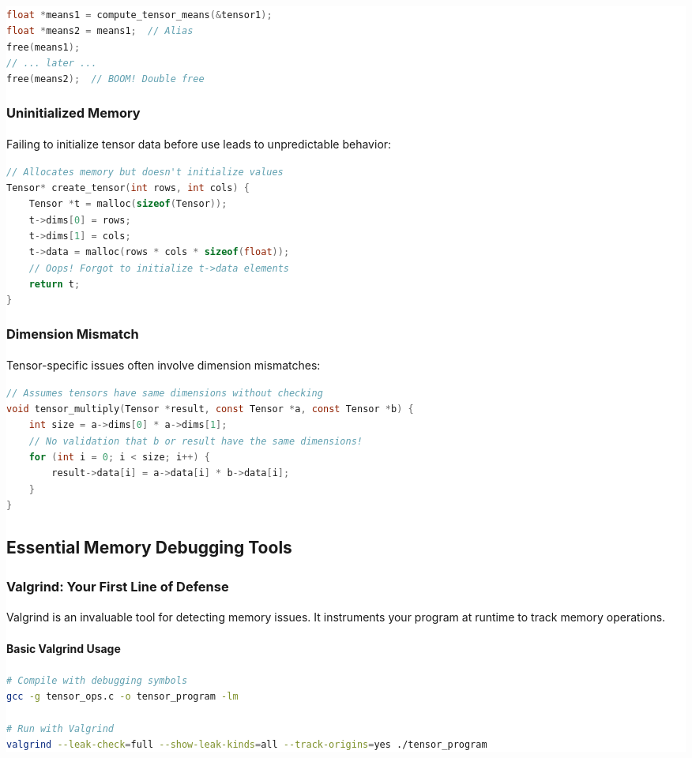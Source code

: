 ```c
float *means1 = compute_tensor_means(&tensor1);
float *means2 = means1;  // Alias
free(means1);
// ... later ...
free(means2);  // BOOM! Double free
```

### Uninitialized Memory

Failing to initialize tensor data before use leads to unpredictable behavior:

```c
// Allocates memory but doesn't initialize values
Tensor* create_tensor(int rows, int cols) {
    Tensor *t = malloc(sizeof(Tensor));
    t->dims[0] = rows;
    t->dims[1] = cols;
    t->data = malloc(rows * cols * sizeof(float));
    // Oops! Forgot to initialize t->data elements
    return t;
}
```

### Dimension Mismatch

Tensor-specific issues often involve dimension mismatches:

```c
// Assumes tensors have same dimensions without checking
void tensor_multiply(Tensor *result, const Tensor *a, const Tensor *b) {
    int size = a->dims[0] * a->dims[1];
    // No validation that b or result have the same dimensions!
    for (int i = 0; i < size; i++) {
        result->data[i] = a->data[i] * b->data[i];
    }
}
```

## Essential Memory Debugging Tools

### Valgrind: Your First Line of Defense

Valgrind is an invaluable tool for detecting memory issues. It instruments your program at runtime to track memory operations.

#### Basic Valgrind Usage

```bash
# Compile with debugging symbols
gcc -g tensor_ops.c -o tensor_program -lm

# Run with Valgrind
valgrind --leak-check=full --show-leak-kinds=all --track-origins=yes ./tensor_program
```
